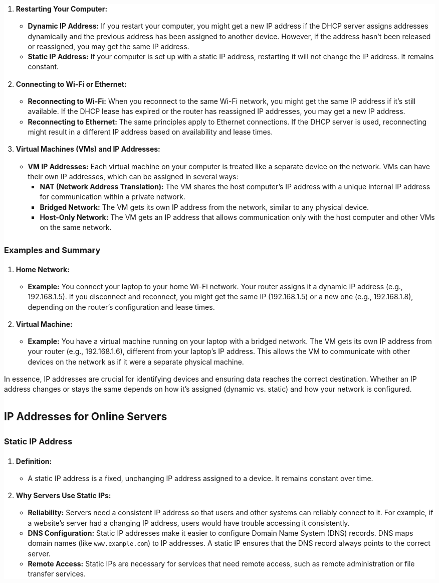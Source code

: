 1. **Restarting Your Computer:**
   - **Dynamic IP Address:** If you restart your computer, you might get a new IP address if the DHCP server assigns addresses dynamically and the previous address has been assigned to another device. However, if the address hasn’t been released or reassigned, you may get the same IP address.
   - **Static IP Address:** If your computer is set up with a static IP address, restarting it will not change the IP address. It remains constant.

2. **Connecting to Wi-Fi or Ethernet:**
   - **Reconnecting to Wi-Fi:** When you reconnect to the same Wi-Fi network, you might get the same IP address if it’s still available. If the DHCP lease has expired or the router has reassigned IP addresses, you may get a new IP address.
   - **Reconnecting to Ethernet:** The same principles apply to Ethernet connections. If the DHCP server is used, reconnecting might result in a different IP address based on availability and lease times.

3. **Virtual Machines (VMs) and IP Addresses:**
   - **VM IP Addresses:** Each virtual machine on your computer is treated like a separate device on the network. VMs can have their own IP addresses, which can be assigned in several ways:
     - **NAT (Network Address Translation):** The VM shares the host computer’s IP address with a unique internal IP address for communication within a private network.
     - **Bridged Network:** The VM gets its own IP address from the network, similar to any physical device.
     - **Host-Only Network:** The VM gets an IP address that allows communication only with the host computer and other VMs on the same network.

### Examples and Summary

1. **Home Network:**
   - **Example:** You connect your laptop to your home Wi-Fi network. Your router assigns it a dynamic IP address (e.g., 192.168.1.5). If you disconnect and reconnect, you might get the same IP (192.168.1.5) or a new one (e.g., 192.168.1.8), depending on the router’s configuration and lease times.

2. **Virtual Machine:**
   - **Example:** You have a virtual machine running on your laptop with a bridged network. The VM gets its own IP address from your router (e.g., 192.168.1.6), different from your laptop’s IP address. This allows the VM to communicate with other devices on the network as if it were a separate physical machine.

In essence, IP addresses are crucial for identifying devices and ensuring data reaches the correct destination. Whether an IP address changes or stays the same depends on how it’s assigned (dynamic vs. static) and how your network is configured.


## IP Addresses for Online Servers

### Static IP Address

1. **Definition:**
   - A static IP address is a fixed, unchanging IP address assigned to a device. It remains constant over time.

2. **Why Servers Use Static IPs:**
   - **Reliability:** Servers need a consistent IP address so that users and other systems can reliably connect to it. For example, if a website’s server had a changing IP address, users would have trouble accessing it consistently.
   - **DNS Configuration:** Static IP addresses make it easier to configure Domain Name System (DNS) records. DNS maps domain names (like `www.example.com`) to IP addresses. A static IP ensures that the DNS record always points to the correct server.
   - **Remote Access:** Static IPs are necessary for services that need remote access, such as remote administration or file transfer services.
